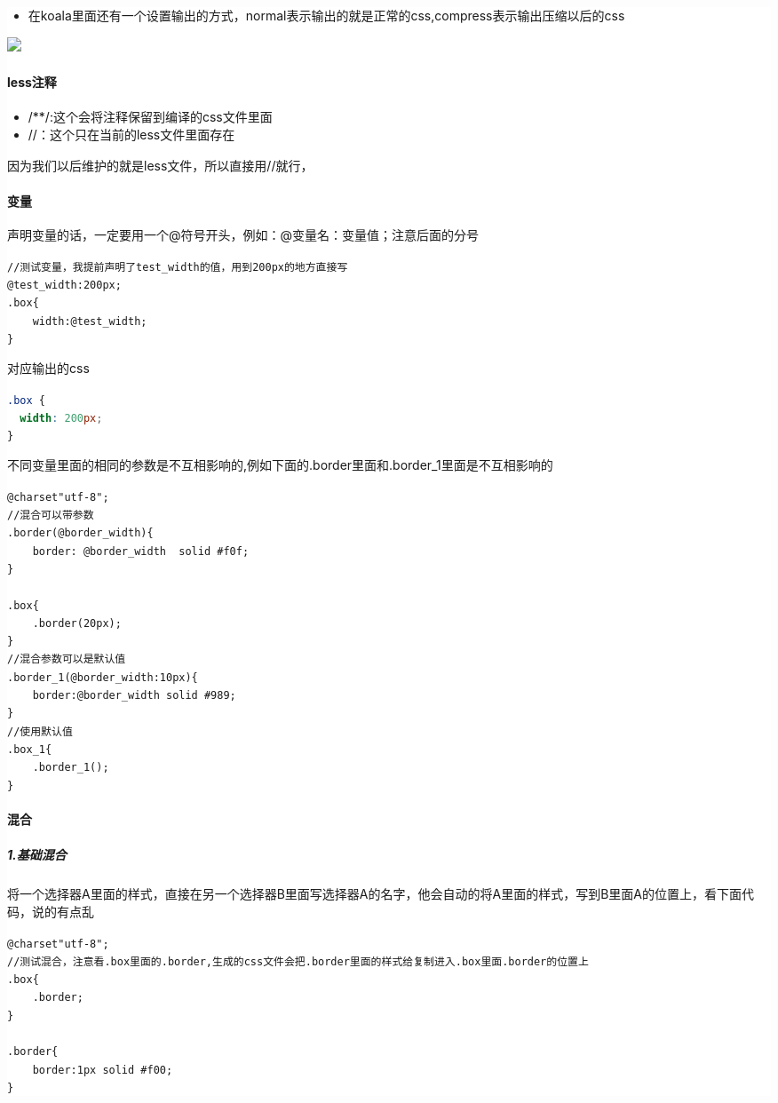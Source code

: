 - 在koala里面还有一个设置输出的方式，normal表示输出的就是正常的css,compress表示输出压缩以后的css

![](https://github.com/Gabrielkaliboy/images/blob/master/_posts/less/1.png?raw=true) 


#### less注释
- /**/:这个会将注释保留到编译的css文件里面
- //：这个只在当前的less文件里面存在

因为我们以后维护的就是less文件，所以直接用//就行，

#### 变量
声明变量的话，一定要用一个@符号开头，例如：@变量名：变量值；注意后面的分号

```less
//测试变量，我提前声明了test_width的值，用到200px的地方直接写
@test_width:200px;
.box{
    width:@test_width;
}
```
对应输出的css
```css
.box {
  width: 200px;
}
```
不同变量里面的相同的参数是不互相影响的,例如下面的.border里面和.border_1里面是不互相影响的
```less
@charset"utf-8";
//混合可以带参数
.border(@border_width){
    border: @border_width  solid #f0f;
}

.box{
    .border(20px);
}
//混合参数可以是默认值
.border_1(@border_width:10px){
    border:@border_width solid #989;
}
//使用默认值
.box_1{
    .border_1();
}
```

#### 混合
##### 1.基础混合

将一个选择器A里面的样式，直接在另一个选择器B里面写选择器A的名字，他会自动的将A里面的样式，写到B里面A的位置上，看下面代码，说的有点乱
```less
@charset"utf-8";
//测试混合，注意看.box里面的.border,生成的css文件会把.border里面的样式给复制进入.box里面.border的位置上
.box{
    .border;
}

.border{
    border:1px solid #f00;
}
```
